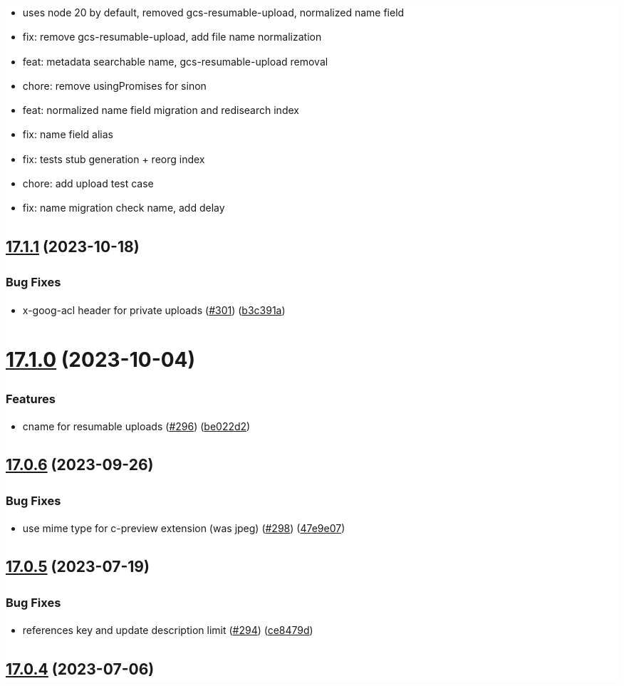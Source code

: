 * uses node 20 by default, removed gcs-resumable-upload, normalized name field

* fix: remove gcs-resumable-upload, add file name normalization
* feat: metadata searchable name, gcs-resumable-upload removal
* chore: remove usingPromises for sinon
* feat: normalized name field migration and redisearch index
* fix: name field alias
* fix: tests stub generation + reorg index
* chore: add upload test case
* fix: name migration check name, add delay

## [17.1.1](https://github.com/makeomatic/ms-files/compare/v17.1.0...v17.1.1) (2023-10-18)


### Bug Fixes

* x-goog-acl header for private uploads ([#301](https://github.com/makeomatic/ms-files/issues/301)) ([b3c391a](https://github.com/makeomatic/ms-files/commit/b3c391aa61906a1b8c19ae97c4df8b4296ed21a6))

# [17.1.0](https://github.com/makeomatic/ms-files/compare/v17.0.6...v17.1.0) (2023-10-04)


### Features

* cname for resumable uploads ([#296](https://github.com/makeomatic/ms-files/issues/296)) ([be022d2](https://github.com/makeomatic/ms-files/commit/be022d233b93d7fcf36fdf8730dfa4603defc848))

## [17.0.6](https://github.com/makeomatic/ms-files/compare/v17.0.5...v17.0.6) (2023-09-26)


### Bug Fixes

* use mime type for c-preview extension (was jpeg) ([#298](https://github.com/makeomatic/ms-files/issues/298)) ([47e9e07](https://github.com/makeomatic/ms-files/commit/47e9e074a26cd028fd94eb03d2d3844cc377c068))

## [17.0.5](https://github.com/makeomatic/ms-files/compare/v17.0.4...v17.0.5) (2023-07-19)


### Bug Fixes

* references key and update description limit ([#294](https://github.com/makeomatic/ms-files/issues/294)) ([ce8479d](https://github.com/makeomatic/ms-files/commit/ce8479df19a369287b7caba28bf9654e9012e9b4))

## [17.0.4](https://github.com/makeomatic/ms-files/compare/v17.0.3...v17.0.4) (2023-07-06)
